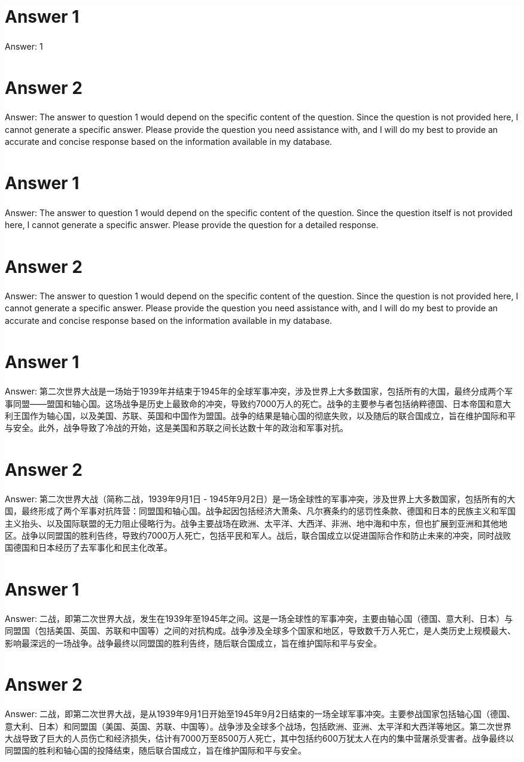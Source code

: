 # Answer 1

Answer: 1

# Answer 2

Answer: The answer to question 1 would depend on the specific content of the question. Since the question is not provided here, I cannot generate a specific answer. Please provide the question you need assistance with, and I will do my best to provide an accurate and concise response based on the information available in my database.

# Answer 1

Answer: The answer to question 1 would depend on the specific content of the question. Since the question itself is not provided here, I cannot generate a specific answer. Please provide the question for a detailed response.

# Answer 2

Answer: The answer to question 1 would depend on the specific content of the question. Since the question is not provided here, I cannot generate a specific answer. Please provide the question you need assistance with, and I will do my best to provide an accurate and concise response based on the information available in my database.

# Answer 1

Answer: 第二次世界大战是一场始于1939年并结束于1945年的全球军事冲突，涉及世界上大多数国家，包括所有的大国，最终分成两个军事同盟——盟国和轴心国。这场战争是历史上最致命的冲突，导致约7000万人的死亡。战争的主要参与者包括纳粹德国、日本帝国和意大利王国作为轴心国，以及美国、苏联、英国和中国作为盟国。战争的结果是轴心国的彻底失败，以及随后的联合国成立，旨在维护国际和平与安全。此外，战争导致了冷战的开始，这是美国和苏联之间长达数十年的政治和军事对抗。

# Answer 2

Answer: 第二次世界大战（简称二战，1939年9月1日 - 1945年9月2日）是一场全球性的军事冲突，涉及世界上大多数国家，包括所有的大国，最终形成了两个军事对抗阵营：同盟国和轴心国。战争起因包括经济大萧条、凡尔赛条约的惩罚性条款、德国和日本的民族主义和军国主义抬头、以及国际联盟的无力阻止侵略行为。战争主要战场在欧洲、太平洋、大西洋、非洲、地中海和中东，但也扩展到亚洲和其他地区。战争以同盟国的胜利告终，导致约7000万人死亡，包括平民和军人。战后，联合国成立以促进国际合作和防止未来的冲突，同时战败国德国和日本经历了去军事化和民主化改革。

# Answer 1

Answer: 二战，即第二次世界大战，发生在1939年至1945年之间。这是一场全球性的军事冲突，主要由轴心国（德国、意大利、日本）与同盟国（包括美国、英国、苏联和中国等）之间的对抗构成。战争涉及全球多个国家和地区，导致数千万人死亡，是人类历史上规模最大、影响最深远的一场战争。战争最终以同盟国的胜利告终，随后联合国成立，旨在维护国际和平与安全。

# Answer 2

Answer: 二战，即第二次世界大战，是从1939年9月1日开始至1945年9月2日结束的一场全球军事冲突。主要参战国家包括轴心国（德国、意大利、日本）和同盟国（美国、英国、苏联、中国等）。战争涉及全球多个战场，包括欧洲、亚洲、太平洋和大西洋等地区。第二次世界大战导致了巨大的人员伤亡和经济损失，估计有7000万至8500万人死亡，其中包括约600万犹太人在内的集中营屠杀受害者。战争最终以同盟国的胜利和轴心国的投降结束，随后联合国成立，旨在维护国际和平与安全。
